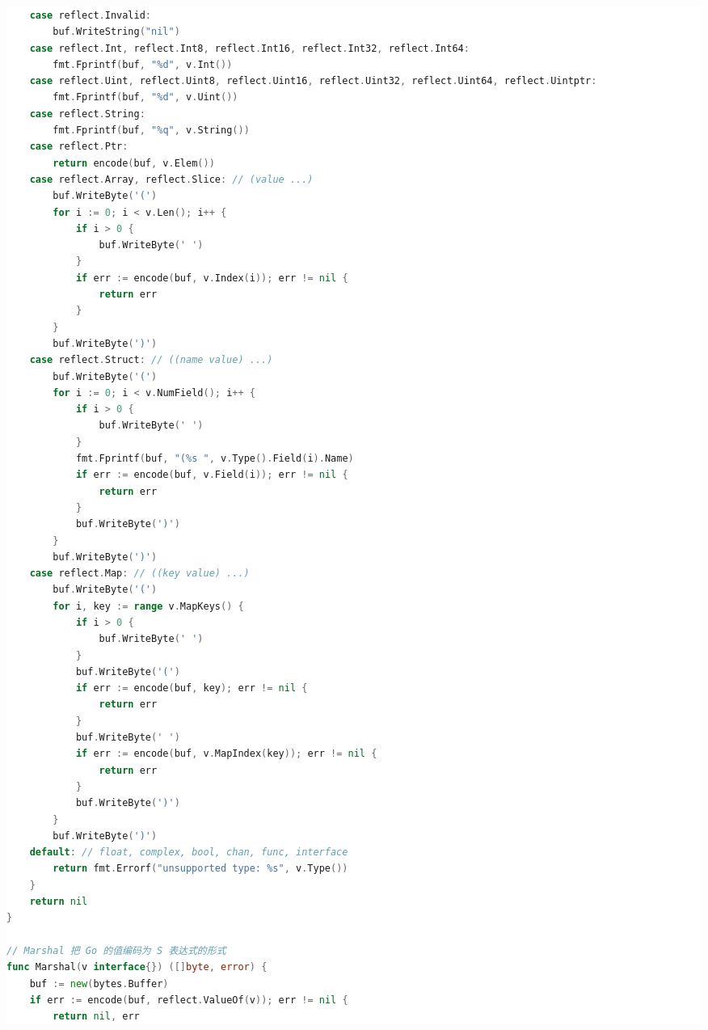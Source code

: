 ```go
	case reflect.Invalid:
		buf.WriteString("nil")
	case reflect.Int, reflect.Int8, reflect.Int16, reflect.Int32, reflect.Int64:
		fmt.Fprintf(buf, "%d", v.Int())
	case reflect.Uint, reflect.Uint8, reflect.Uint16, reflect.Uint32, reflect.Uint64, reflect.Uintptr:
		fmt.Fprintf(buf, "%d", v.Uint())
	case reflect.String:
		fmt.Fprintf(buf, "%q", v.String())
	case reflect.Ptr:
		return encode(buf, v.Elem())
	case reflect.Array, reflect.Slice: // (value ...)
		buf.WriteByte('(')
		for i := 0; i < v.Len(); i++ {
			if i > 0 {
				buf.WriteByte(' ')
			}
			if err := encode(buf, v.Index(i)); err != nil {
				return err
			}
		}
		buf.WriteByte(')')
	case reflect.Struct: // ((name value) ...)
		buf.WriteByte('(')
		for i := 0; i < v.NumField(); i++ {
			if i > 0 {
				buf.WriteByte(' ')
			}
			fmt.Fprintf(buf, "(%s ", v.Type().Field(i).Name)
			if err := encode(buf, v.Field(i)); err != nil {
				return err
			}
			buf.WriteByte(')')
		}
		buf.WriteByte(')')
	case reflect.Map: // ((key value) ...)
		buf.WriteByte('(')
		for i, key := range v.MapKeys() {
			if i > 0 {
				buf.WriteByte(' ')
			}
			buf.WriteByte('(')
			if err := encode(buf, key); err != nil {
				return err
			}
			buf.WriteByte(' ')
			if err := encode(buf, v.MapIndex(key)); err != nil {
				return err
			}
			buf.WriteByte(')')
		}
		buf.WriteByte(')')
	default: // float, complex, bool, chan, func, interface
		return fmt.Errorf("unsupported type: %s", v.Type())
	}
	return nil
}

// Marshal 把 Go 的值编码为 S 表达式的形式
func Marshal(v interface{}) ([]byte, error) {
	buf := new(bytes.Buffer)
	if err := encode(buf, reflect.ValueOf(v)); err != nil {
		return nil, err
```